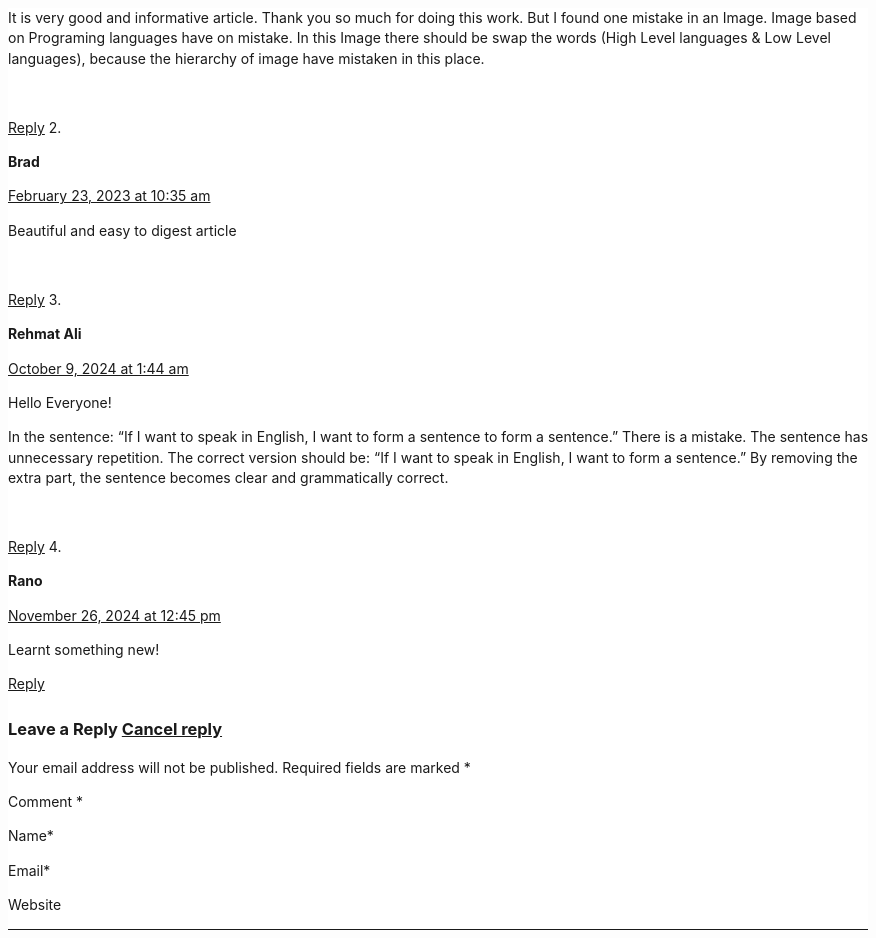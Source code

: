 It is very good and informative article. Thank you so much for doing this work. But I found one mistake in an Image. Image based on Programing languages have on mistake. In this Image there should be swap the words (High Level languages & Low Level languages), because the hierarchy of image have mistaken in this place.

[Reply](https://dotnettutorials.net/lesson/introduction-to-programming-language-in-csharp//#comment-2960)
2. ![](data:image/svg+xml,%3Csvg%20xmlns=%22http://www.w3.org/2000/svg%22%20width=%2250%22%20height=%2250%22%3E%3C/svg%3E)

**Brad**

[February 23, 2023 at 10:35 am](https://dotnettutorials.net/lesson/introduction-to-programming-language-in-csharp/#comment-4080)

Beautiful and easy to digest article

[Reply](https://dotnettutorials.net/lesson/introduction-to-programming-language-in-csharp//#comment-4080)
3. ![](data:image/svg+xml,%3Csvg%20xmlns=%22http://www.w3.org/2000/svg%22%20width=%2250%22%20height=%2250%22%3E%3C/svg%3E)

**Rehmat Ali**

[October 9, 2024 at 1:44 am](https://dotnettutorials.net/lesson/introduction-to-programming-language-in-csharp/#comment-5844)

Hello Everyone!

In the sentence:
“If I want to speak in English, I want to form a sentence to form a sentence.”
There is a mistake. The sentence has unnecessary repetition. The correct version should be:
“If I want to speak in English, I want to form a sentence.”
By removing the extra part, the sentence becomes clear and grammatically correct.

[Reply](https://dotnettutorials.net/lesson/introduction-to-programming-language-in-csharp//#comment-5844)
4. ![](data:image/svg+xml,%3Csvg%20xmlns=%22http://www.w3.org/2000/svg%22%20width=%2250%22%20height=%2250%22%3E%3C/svg%3E)

**Rano**

[November 26, 2024 at 12:45 pm](https://dotnettutorials.net/lesson/introduction-to-programming-language-in-csharp/#comment-5912)

Learnt something new!

[Reply](https://dotnettutorials.net/lesson/introduction-to-programming-language-in-csharp//#comment-5912)

### Leave a Reply [Cancel reply](/lesson/introduction-to-programming-language-in-csharp/#respond)

Your email address will not be published. Required fields are marked \*

Comment \* 

Name\*

Email\*

Website

---